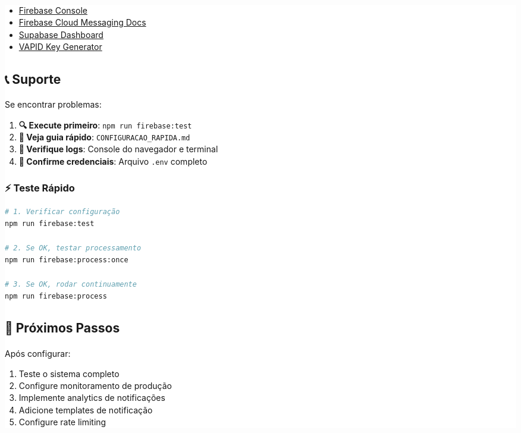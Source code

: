 - [Firebase Console](https://console.firebase.google.com)
- [Firebase Cloud Messaging Docs](https://firebase.google.com/docs/cloud-messaging)
- [Supabase Dashboard](https://app.supabase.io)
- [VAPID Key Generator](https://tools.reactpwa.com/vapid)

## 📞 Suporte

Se encontrar problemas:

1. **🔍 Execute primeiro**: `npm run firebase:test` 
2. **📖 Veja guia rápido**: `CONFIGURACAO_RAPIDA.md`
3. **🔧 Verifique logs**: Console do navegador e terminal
4. **🔑 Confirme credenciais**: Arquivo `.env` completo

### ⚡ Teste Rápido

```bash
# 1. Verificar configuração
npm run firebase:test

# 2. Se OK, testar processamento
npm run firebase:process:once

# 3. Se OK, rodar continuamente  
npm run firebase:process
```

## 🚀 Próximos Passos

Após configurar:

1. Teste o sistema completo
2. Configure monitoramento de produção
3. Implemente analytics de notificações
4. Adicione templates de notificação
5. Configure rate limiting